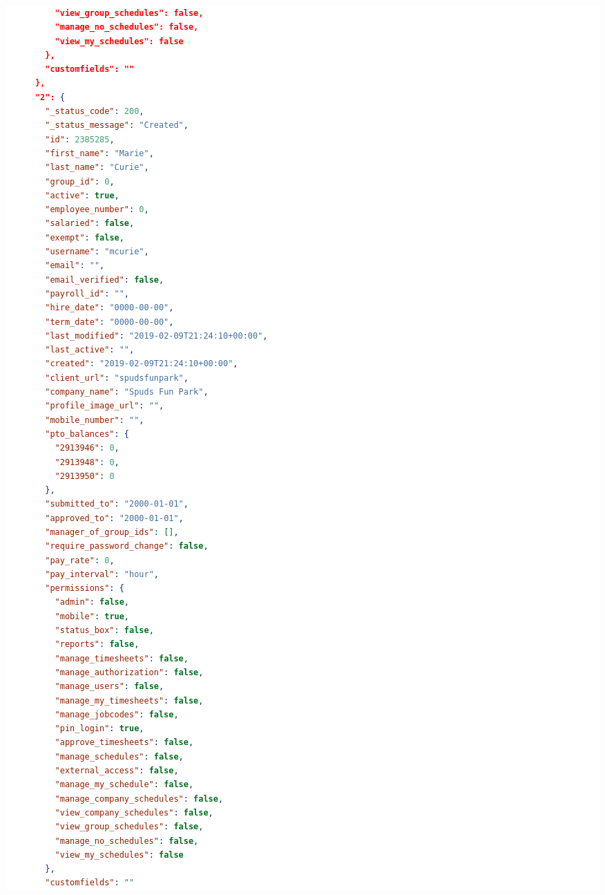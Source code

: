 ```json
          "view_group_schedules": false,
          "manage_no_schedules": false,
          "view_my_schedules": false
        },
        "customfields": ""
      },
      "2": {
        "_status_code": 200,
        "_status_message": "Created",
        "id": 2385285,
        "first_name": "Marie",
        "last_name": "Curie",
        "group_id": 0,
        "active": true,
        "employee_number": 0,
        "salaried": false,
        "exempt": false,
        "username": "mcurie",
        "email": "",
        "email_verified": false,
        "payroll_id": "",
        "hire_date": "0000-00-00",
        "term_date": "0000-00-00",
        "last_modified": "2019-02-09T21:24:10+00:00",
        "last_active": "",
        "created": "2019-02-09T21:24:10+00:00",
        "client_url": "spudsfunpark",
        "company_name": "Spuds Fun Park",
        "profile_image_url": "",
        "mobile_number": "",
        "pto_balances": {
          "2913946": 0,
          "2913948": 0,
          "2913950": 0
        },
        "submitted_to": "2000-01-01",
        "approved_to": "2000-01-01",
        "manager_of_group_ids": [],
        "require_password_change": false,
        "pay_rate": 0,
        "pay_interval": "hour",
        "permissions": {
          "admin": false,
          "mobile": true,
          "status_box": false,
          "reports": false,
          "manage_timesheets": false,
          "manage_authorization": false,
          "manage_users": false,
          "manage_my_timesheets": false,
          "manage_jobcodes": false,
          "pin_login": true,
          "approve_timesheets": false,
          "manage_schedules": false,
          "external_access": false,
          "manage_my_schedule": false,
          "manage_company_schedules": false,
          "view_company_schedules": false,
          "view_group_schedules": false,
          "manage_no_schedules": false,
          "view_my_schedules": false
        },
        "customfields": ""
```